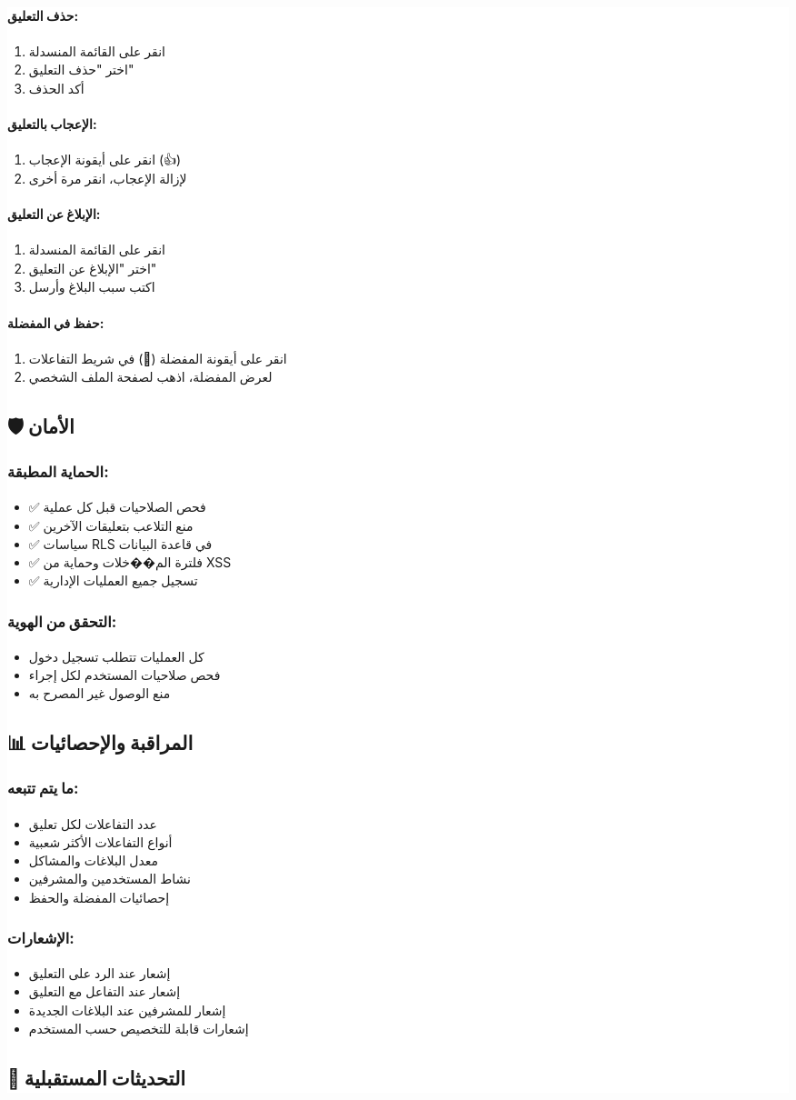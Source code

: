 #### حذف التعليق:
1. انقر على القائمة المنسدلة
2. اختر "حذف التعليق"
3. أكد الحذف

#### الإعجاب بالتعليق:
1. انقر على أيقونة الإعجاب (👍)
2. لإزالة الإعجاب، انقر مرة أخرى

#### الإبلاغ عن التعليق:
1. انقر على القائمة المنسدلة
2. اختر "الإبلاغ عن التعليق"
3. اكتب سبب البلاغ وأرسل

#### حفظ في المفضلة:
1. انقر على أيقونة المفضلة (🔖) في شريط التفاعلات
2. لعرض المفضلة، اذهب لصفحة الملف الشخصي

## 🛡️ الأمان

### الحماية المطبقة:
- ✅ فحص الصلاحيات قبل كل عملية
- ✅ منع التلاعب بتعليقات الآخرين
- ✅ سياسات RLS في قاعدة البيانات
- ✅ فلترة الم��خلات وحماية من XSS
- ✅ تسجيل جميع العمليات الإدارية

### التحقق من الهوية:
- كل العمليات تتطلب تسجيل دخول
- فحص صلاحيات المستخدم لكل إجراء
- منع الوصول غير المصرح به

## 📊 المراقبة والإحصائيات

### ما يتم تتبعه:
- عدد التفاعلات لكل تعليق
- أنواع التفاعلات الأكثر شعبية
- معدل البلاغات والمشاكل
- نشاط المستخدمين والمشرفين
- إحصائيات المفضلة والحفظ

### الإشعارات:
- إشعار عند الرد على التعليق
- إشعار عند التفاعل مع التعليق
- إشعار للمشرفين عند البلاغات الجديدة
- إشعارات قابلة للتخصيص حسب المستخدم

## 🔄 التحديثات المستقبلية
